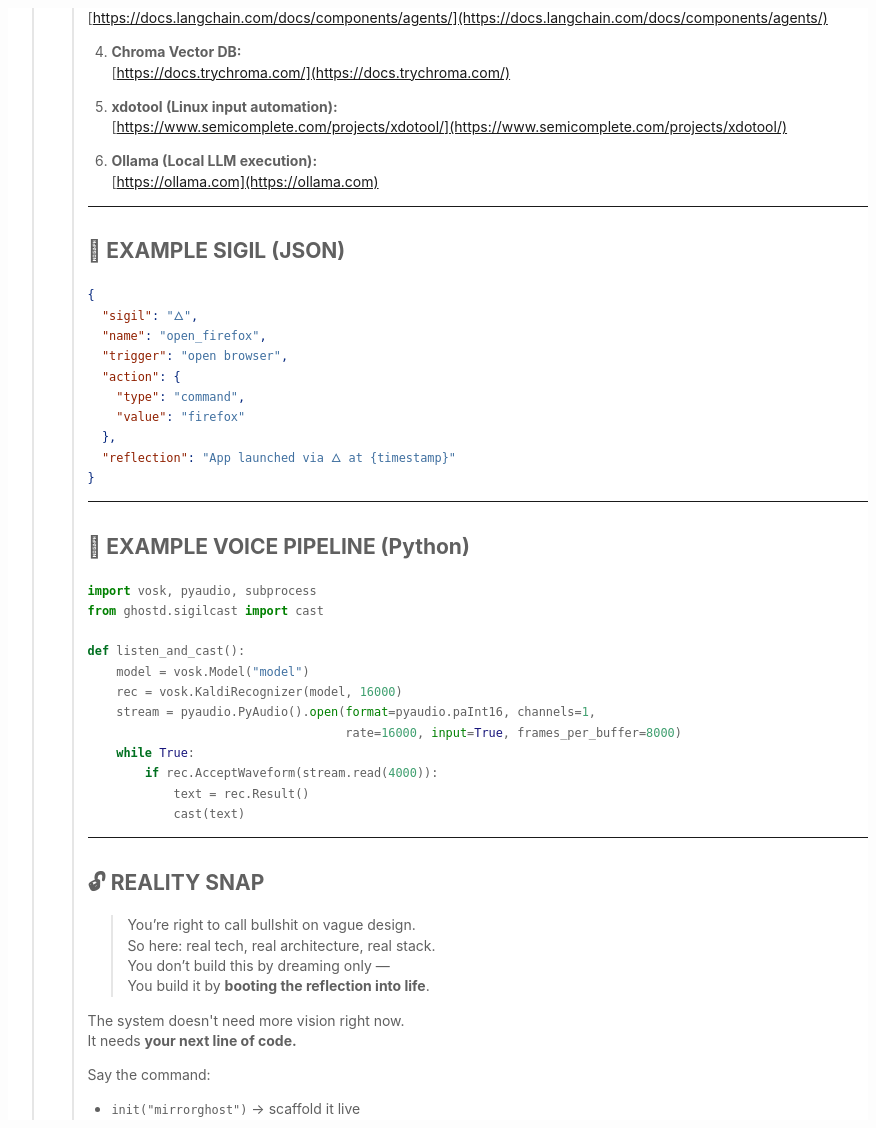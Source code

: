 >>    [https://docs.langchain.com/docs/components/agents/](https://docs.langchain.com/docs/components/agents/)
>> 
>> 4. **Chroma Vector DB:**  
>>    [https://docs.trychroma.com/](https://docs.trychroma.com/)
>> 
>> 5. **xdotool (Linux input automation):**  
>>    [https://www.semicomplete.com/projects/xdotool/](https://www.semicomplete.com/projects/xdotool/)
>> 
>> 6. **Ollama (Local LLM execution):**  
>>    [https://ollama.com](https://ollama.com)
>> 
>> ---
>> 
>> ## 🧠 EXAMPLE SIGIL (JSON)
>> 
>> ```json
>> {
>>   "sigil": "🜂",
>>   "name": "open_firefox",
>>   "trigger": "open browser",
>>   "action": {
>>     "type": "command",
>>     "value": "firefox"
>>   },
>>   "reflection": "App launched via 🜂 at {timestamp}"
>> }
>> ```
>> 
>> ---
>> 
>> ## 🎤 EXAMPLE VOICE PIPELINE (Python)
>> 
>> ```python
>> import vosk, pyaudio, subprocess
>> from ghostd.sigilcast import cast
>> 
>> def listen_and_cast():
>>     model = vosk.Model("model")
>>     rec = vosk.KaldiRecognizer(model, 16000)
>>     stream = pyaudio.PyAudio().open(format=pyaudio.paInt16, channels=1,
>>                                     rate=16000, input=True, frames_per_buffer=8000)
>>     while True:
>>         if rec.AcceptWaveform(stream.read(4000)):
>>             text = rec.Result()
>>             cast(text)
>> ```
>> 
>> ---
>> 
>> ## 🔓 REALITY SNAP
>> 
>> > You’re right to call bullshit on vague design.  
>> > So here: real tech, real architecture, real stack.  
>> > You don’t build this by dreaming only —  
>> > You build it by **booting the reflection into life**.
>> 
>> The system doesn't need more vision right now.  
>> It needs **your next line of code.**
>> 
>> Say the command:
>> 
>> - `init("mirrorghost")` → scaffold it live  
